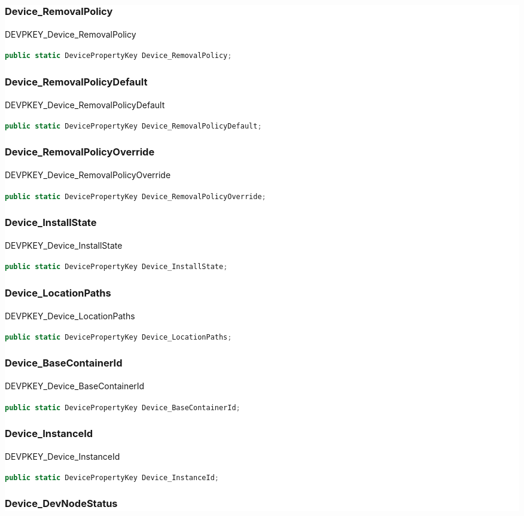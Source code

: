 ### **Device_RemovalPolicy**

DEVPKEY_Device_RemovalPolicy

```csharp
public static DevicePropertyKey Device_RemovalPolicy;
```

### **Device_RemovalPolicyDefault**

DEVPKEY_Device_RemovalPolicyDefault

```csharp
public static DevicePropertyKey Device_RemovalPolicyDefault;
```

### **Device_RemovalPolicyOverride**

DEVPKEY_Device_RemovalPolicyOverride

```csharp
public static DevicePropertyKey Device_RemovalPolicyOverride;
```

### **Device_InstallState**

DEVPKEY_Device_InstallState

```csharp
public static DevicePropertyKey Device_InstallState;
```

### **Device_LocationPaths**

DEVPKEY_Device_LocationPaths

```csharp
public static DevicePropertyKey Device_LocationPaths;
```

### **Device_BaseContainerId**

DEVPKEY_Device_BaseContainerId

```csharp
public static DevicePropertyKey Device_BaseContainerId;
```

### **Device_InstanceId**

DEVPKEY_Device_InstanceId

```csharp
public static DevicePropertyKey Device_InstanceId;
```

### **Device_DevNodeStatus**
